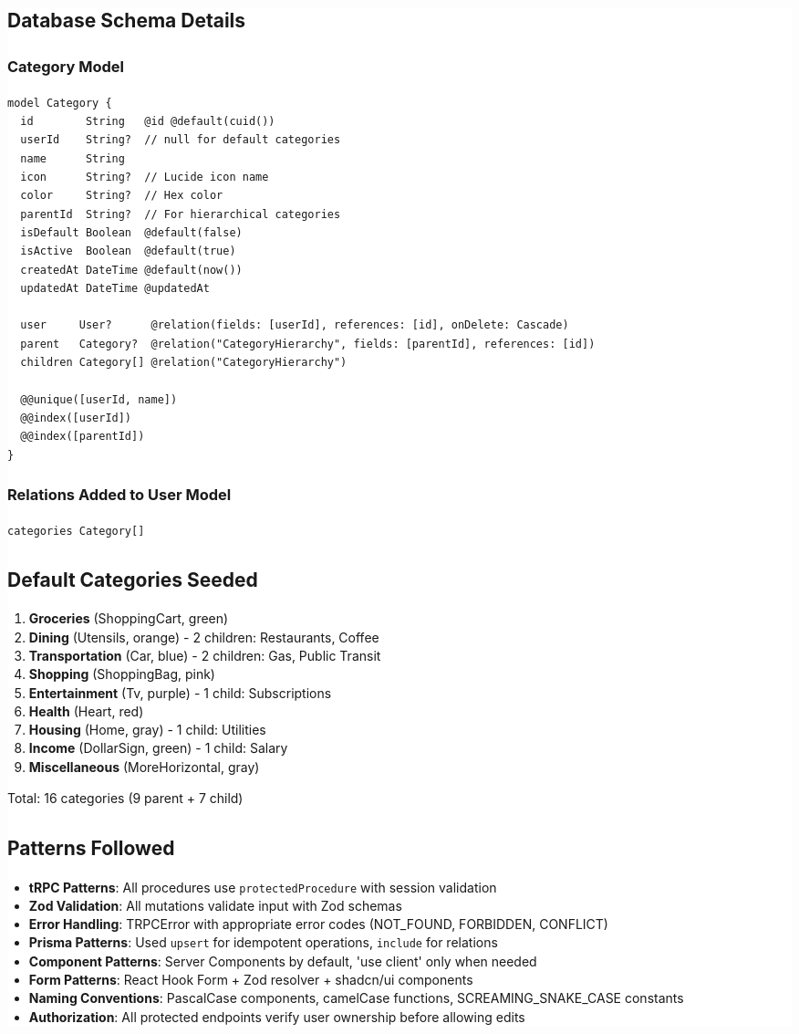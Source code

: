 ## Database Schema Details

### Category Model
```prisma
model Category {
  id        String   @id @default(cuid())
  userId    String?  // null for default categories
  name      String
  icon      String?  // Lucide icon name
  color     String?  // Hex color
  parentId  String?  // For hierarchical categories
  isDefault Boolean  @default(false)
  isActive  Boolean  @default(true)
  createdAt DateTime @default(now())
  updatedAt DateTime @updatedAt

  user     User?      @relation(fields: [userId], references: [id], onDelete: Cascade)
  parent   Category?  @relation("CategoryHierarchy", fields: [parentId], references: [id])
  children Category[] @relation("CategoryHierarchy")

  @@unique([userId, name])
  @@index([userId])
  @@index([parentId])
}
```

### Relations Added to User Model
```prisma
categories Category[]
```

## Default Categories Seeded
1. **Groceries** (ShoppingCart, green)
2. **Dining** (Utensils, orange) - 2 children: Restaurants, Coffee
3. **Transportation** (Car, blue) - 2 children: Gas, Public Transit
4. **Shopping** (ShoppingBag, pink)
5. **Entertainment** (Tv, purple) - 1 child: Subscriptions
6. **Health** (Heart, red)
7. **Housing** (Home, gray) - 1 child: Utilities
8. **Income** (DollarSign, green) - 1 child: Salary
9. **Miscellaneous** (MoreHorizontal, gray)

Total: 16 categories (9 parent + 7 child)

## Patterns Followed
- **tRPC Patterns**: All procedures use `protectedProcedure` with session validation
- **Zod Validation**: All mutations validate input with Zod schemas
- **Error Handling**: TRPCError with appropriate error codes (NOT_FOUND, FORBIDDEN, CONFLICT)
- **Prisma Patterns**: Used `upsert` for idempotent operations, `include` for relations
- **Component Patterns**: Server Components by default, 'use client' only when needed
- **Form Patterns**: React Hook Form + Zod resolver + shadcn/ui components
- **Naming Conventions**: PascalCase components, camelCase functions, SCREAMING_SNAKE_CASE constants
- **Authorization**: All protected endpoints verify user ownership before allowing edits

